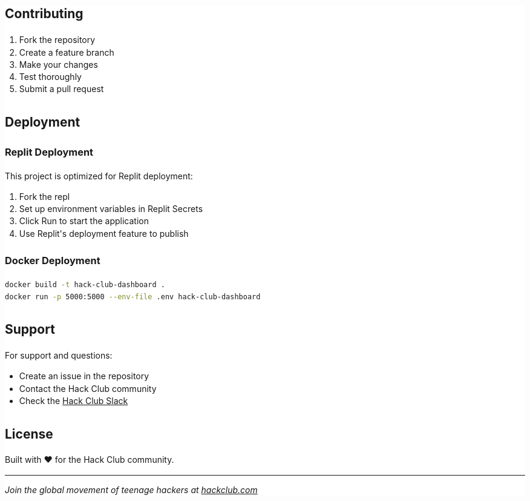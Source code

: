 ## Contributing

1. Fork the repository
2. Create a feature branch
3. Make your changes
4. Test thoroughly
5. Submit a pull request

## Deployment

### Replit Deployment
This project is optimized for Replit deployment:
1. Fork the repl
2. Set up environment variables in Replit Secrets
3. Click Run to start the application
4. Use Replit's deployment feature to publish

### Docker Deployment
```bash
docker build -t hack-club-dashboard .
docker run -p 5000:5000 --env-file .env hack-club-dashboard
```

## Support

For support and questions:
- Create an issue in the repository
- Contact the Hack Club community
- Check the [Hack Club Slack](https://hackclub.com/slack)

## License

Built with ❤️ for the Hack Club community.

---

*Join the global movement of teenage hackers at [hackclub.com](https://hackclub.com)*

